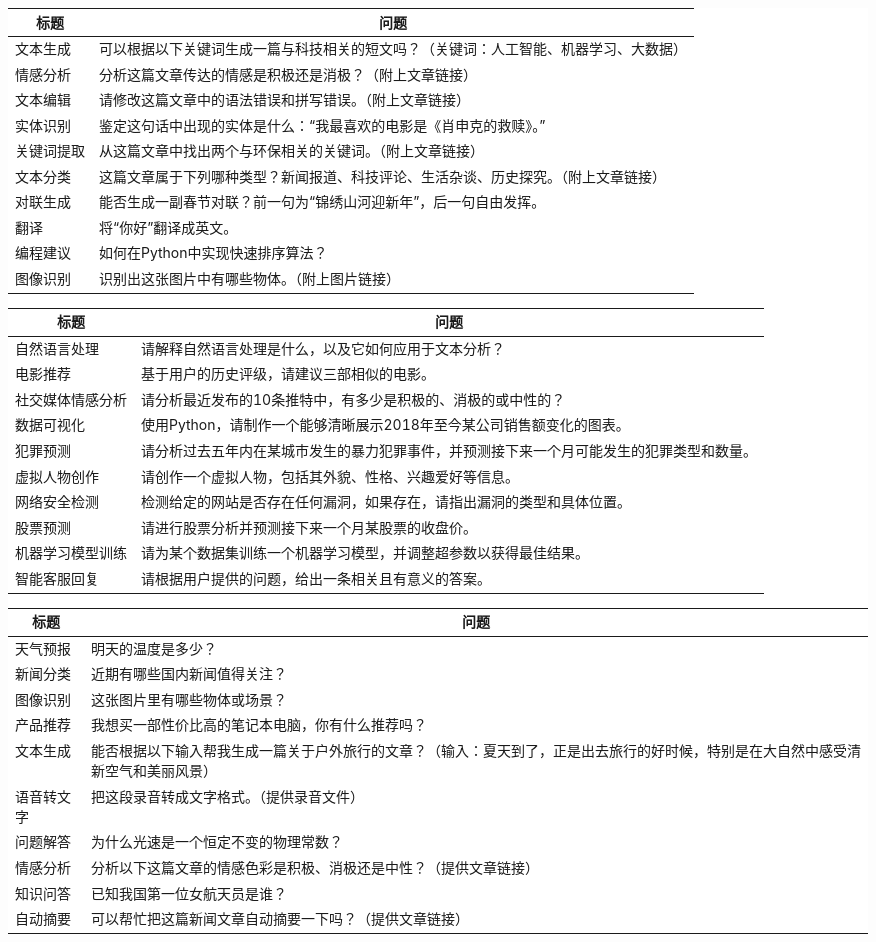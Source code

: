 | 标题 | 问题 |
| --- | --- |
| 文本生成 | 可以根据以下关键词生成一篇与科技相关的短文吗？（关键词：人工智能、机器学习、大数据） |
| 情感分析 | 分析这篇文章传达的情感是积极还是消极？（附上文章链接） |
| 文本编辑 | 请修改这篇文章中的语法错误和拼写错误。（附上文章链接） |
| 实体识别 | 鉴定这句话中出现的实体是什么：“我最喜欢的电影是《肖申克的救赎》。” |
| 关键词提取 | 从这篇文章中找出两个与环保相关的关键词。（附上文章链接） |
| 文本分类 | 这篇文章属于下列哪种类型？新闻报道、科技评论、生活杂谈、历史探究。（附上文章链接） |
| 对联生成 | 能否生成一副春节对联？前一句为“锦绣山河迎新年”，后一句自由发挥。 |
| 翻译 | 将“你好”翻译成英文。 |
| 编程建议 | 如何在Python中实现快速排序算法？ |
| 图像识别 | 识别出这张图片中有哪些物体。（附上图片链接） |

|标题|问题|
|---|---|
|自然语言处理|请解释自然语言处理是什么，以及它如何应用于文本分析？|
|电影推荐|基于用户的历史评级，请建议三部相似的电影。|
|社交媒体情感分析|请分析最近发布的10条推特中，有多少是积极的、消极的或中性的？|
|数据可视化|使用Python，请制作一个能够清晰展示2018年至今某公司销售额变化的图表。|
|犯罪预测|请分析过去五年内在某城市发生的暴力犯罪事件，并预测接下来一个月可能发生的犯罪类型和数量。|
|虚拟人物创作|请创作一个虚拟人物，包括其外貌、性格、兴趣爱好等信息。|
|网络安全检测|检测给定的网站是否存在任何漏洞，如果存在，请指出漏洞的类型和具体位置。|
|股票预测|请进行股票分析并预测接下来一个月某股票的收盘价。|
|机器学习模型训练|请为某个数据集训练一个机器学习模型，并调整超参数以获得最佳结果。|
|智能客服回复|请根据用户提供的问题，给出一条相关且有意义的答案。|

| 标题 | 问题 |
| --- | --- |
| 天气预报 | 明天的温度是多少？ |
| 新闻分类 | 近期有哪些国内新闻值得关注？ |
| 图像识别 | 这张图片里有哪些物体或场景？ |
| 产品推荐 | 我想买一部性价比高的笔记本电脑，你有什么推荐吗？ |
| 文本生成 | 能否根据以下输入帮我生成一篇关于户外旅行的文章？（输入：夏天到了，正是出去旅行的好时候，特别是在大自然中感受清新空气和美丽风景） |
| 语音转文字 | 把这段录音转成文字格式。（提供录音文件） |
| 问题解答 | 为什么光速是一个恒定不变的物理常数？ |
| 情感分析 | 分析以下这篇文章的情感色彩是积极、消极还是中性？（提供文章链接） |
| 知识问答 | 已知我国第一位女航天员是谁？ |
| 自动摘要 | 可以帮忙把这篇新闻文章自动摘要一下吗？（提供文章链接） |

